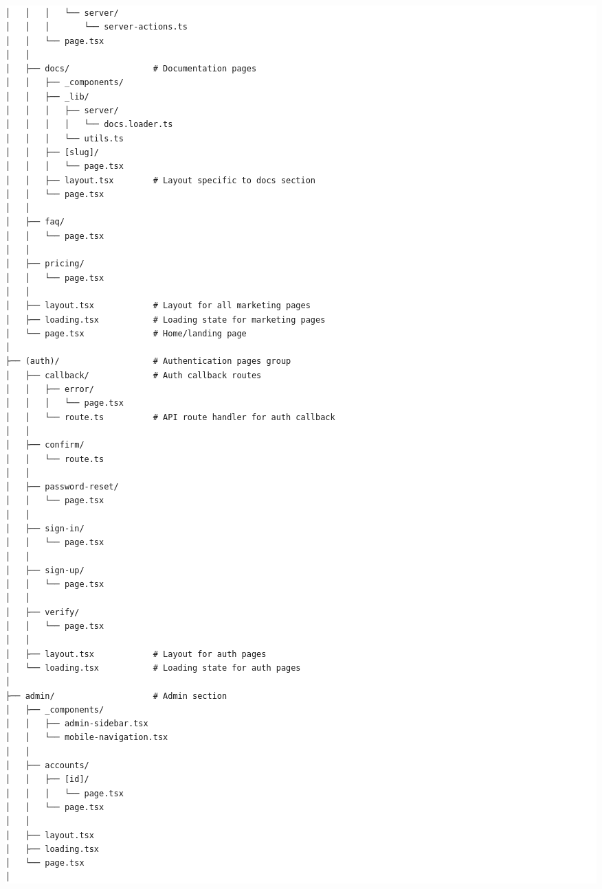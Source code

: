 ```
│   │   │   └── server/
│   │   │       └── server-actions.ts
│   │   └── page.tsx
│   │
│   ├── docs/                 # Documentation pages
│   │   ├── _components/
│   │   ├── _lib/
│   │   │   ├── server/
│   │   │   │   └── docs.loader.ts
│   │   │   └── utils.ts
│   │   ├── [slug]/
│   │   │   └── page.tsx
│   │   ├── layout.tsx        # Layout specific to docs section
│   │   └── page.tsx
│   │
│   ├── faq/
│   │   └── page.tsx
│   │
│   ├── pricing/
│   │   └── page.tsx
│   │
│   ├── layout.tsx            # Layout for all marketing pages
│   ├── loading.tsx           # Loading state for marketing pages
│   └── page.tsx              # Home/landing page
│
├── (auth)/                   # Authentication pages group
│   ├── callback/             # Auth callback routes
│   │   ├── error/
│   │   │   └── page.tsx
│   │   └── route.ts          # API route handler for auth callback
│   │
│   ├── confirm/
│   │   └── route.ts
│   │
│   ├── password-reset/
│   │   └── page.tsx
│   │
│   ├── sign-in/
│   │   └── page.tsx
│   │
│   ├── sign-up/
│   │   └── page.tsx
│   │
│   ├── verify/
│   │   └── page.tsx
│   │
│   ├── layout.tsx            # Layout for auth pages
│   └── loading.tsx           # Loading state for auth pages
│
├── admin/                    # Admin section
│   ├── _components/
│   │   ├── admin-sidebar.tsx
│   │   └── mobile-navigation.tsx
│   │
│   ├── accounts/
│   │   ├── [id]/
│   │   │   └── page.tsx
│   │   └── page.tsx
│   │
│   ├── layout.tsx
│   ├── loading.tsx
│   └── page.tsx
│
```